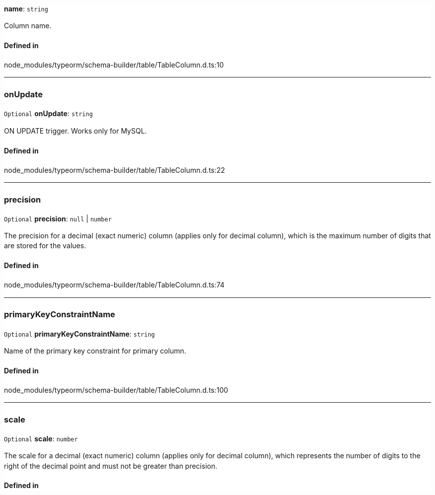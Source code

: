  **name**: `string`

Column name.

#### Defined in

node_modules/typeorm/schema-builder/table/TableColumn.d.ts:10

___

### onUpdate

 `Optional` **onUpdate**: `string`

ON UPDATE trigger. Works only for MySQL.

#### Defined in

node_modules/typeorm/schema-builder/table/TableColumn.d.ts:22

___

### precision

 `Optional` **precision**: ``null`` \| `number`

The precision for a decimal (exact numeric) column (applies only for decimal column), which is the maximum
number of digits that are stored for the values.

#### Defined in

node_modules/typeorm/schema-builder/table/TableColumn.d.ts:74

___

### primaryKeyConstraintName

 `Optional` **primaryKeyConstraintName**: `string`

Name of the primary key constraint for primary column.

#### Defined in

node_modules/typeorm/schema-builder/table/TableColumn.d.ts:100

___

### scale

 `Optional` **scale**: `number`

The scale for a decimal (exact numeric) column (applies only for decimal column), which represents the number
of digits to the right of the decimal point and must not be greater than precision.

#### Defined in
